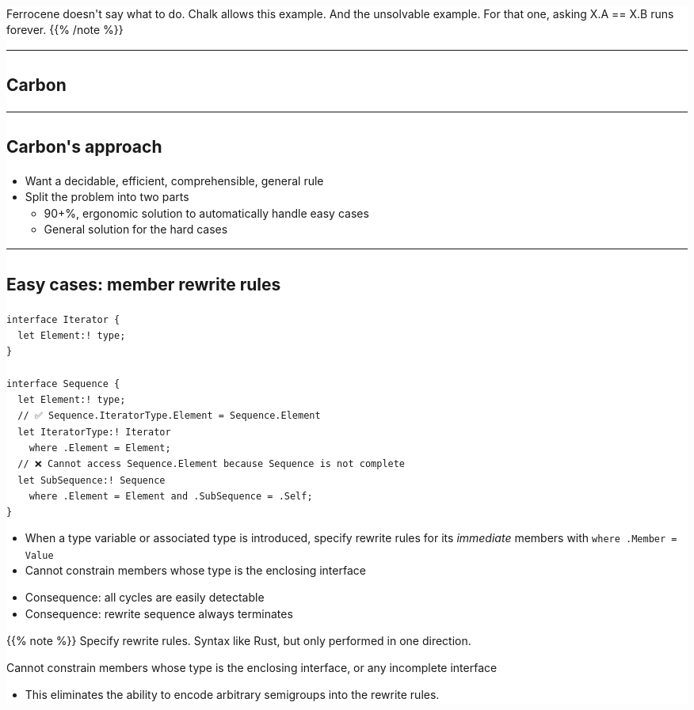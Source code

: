 Ferrocene doesn't say what to do.
Chalk allows this example. And the unsolvable example. For that one, asking X.A == X.B runs forever.
{{% /note %}}

---

## Carbon

---

## Carbon's approach

- Want a decidable, efficient, comprehensible, general rule
- Split the problem into two parts
    - 90+%, ergonomic solution to automatically handle easy cases
    - General solution for the hard cases

---

## Easy cases: member rewrite rules

```carbon{7-9|10-12}
interface Iterator {
  let Element:! type;
}

interface Sequence {
  let Element:! type;
  // ✅ Sequence.IteratorType.Element = Sequence.Element
  let IteratorType:! Iterator
    where .Element = Element;
  // ❌ Cannot access Sequence.Element because Sequence is not complete
  let SubSequence:! Sequence
    where .Element = Element and .SubSequence = .Self;
}
```

- When a type variable or associated type is introduced, specify rewrite rules
  for its _immediate_ members with `where .Member = Value`
- Cannot constrain members whose type is the enclosing interface

<div class="fragment">

- Consequence: all cycles are easily detectable
- Consequence: rewrite sequence always terminates

</div>

{{% note %}}
Specify rewrite rules. Syntax like Rust, but only performed in one direction.

Cannot constrain members whose type is the enclosing interface, or any
incomplete interface
- This eliminates the ability to encode arbitrary semigroups into the rewrite rules.
